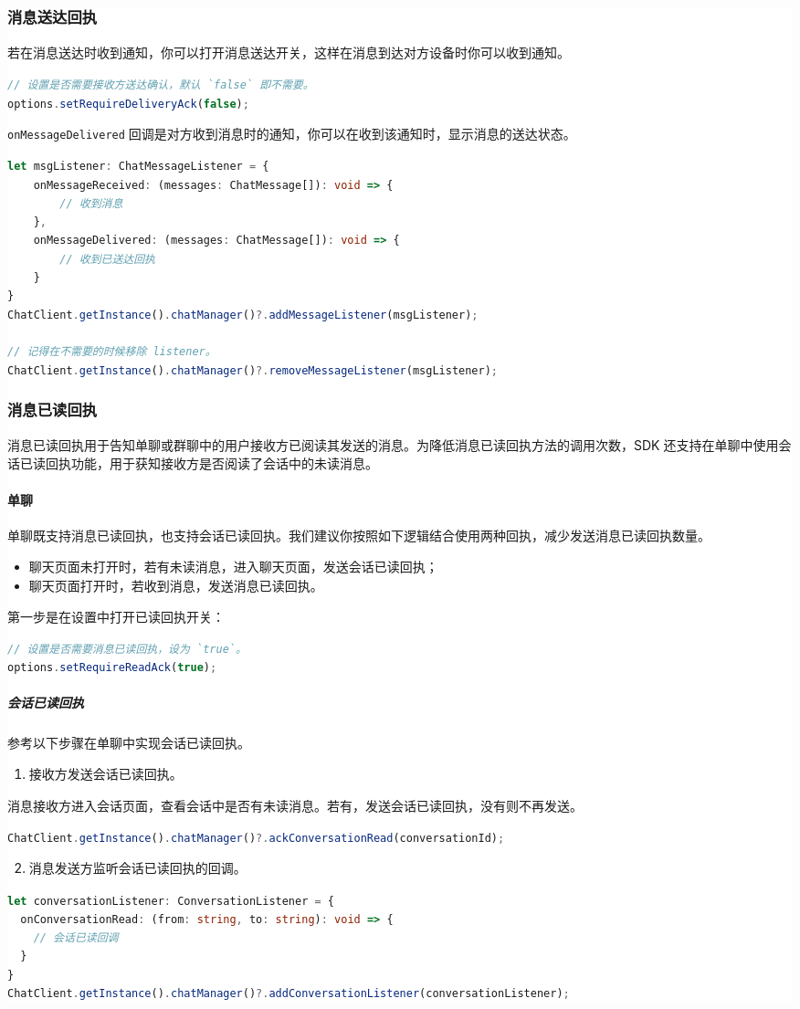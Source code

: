 ### 消息送达回执

若在消息送达时收到通知，你可以打开消息送达开关，这样在消息到达对方设备时你可以收到通知。

```TypeScript
// 设置是否需要接收方送达确认，默认 `false` 即不需要。
options.setRequireDeliveryAck(false);
```

`onMessageDelivered` 回调是对方收到消息时的通知，你可以在收到该通知时，显示消息的送达状态。

```TypeScript
let msgListener: ChatMessageListener = {
    onMessageReceived: (messages: ChatMessage[]): void => {
        // 收到消息
    },
    onMessageDelivered: (messages: ChatMessage[]): void => {
        // 收到已送达回执
    }
}
ChatClient.getInstance().chatManager()?.addMessageListener(msgListener);

// 记得在不需要的时候移除 listener。
ChatClient.getInstance().chatManager()?.removeMessageListener(msgListener);
```

### 消息已读回执

消息已读回执用于告知单聊或群聊中的用户接收方已阅读其发送的消息。为降低消息已读回执方法的调用次数，SDK 还支持在单聊中使用会话已读回执功能，用于获知接收方是否阅读了会话中的未读消息。

#### 单聊

单聊既支持消息已读回执，也支持会话已读回执。我们建议你按照如下逻辑结合使用两种回执，减少发送消息已读回执数量。

- 聊天页面未打开时，若有未读消息，进入聊天页面，发送会话已读回执；
- 聊天页面打开时，若收到消息，发送消息已读回执。

第一步是在设置中打开已读回执开关：

```TypeScript
// 设置是否需要消息已读回执，设为 `true`。
options.setRequireReadAck(true);
```

##### 会话已读回执

 参考以下步骤在单聊中实现会话已读回执。

 1. 接收方发送会话已读回执。

   消息接收方进入会话页面，查看会话中是否有未读消息。若有，发送会话已读回执，没有则不再发送。

```TypeScript
ChatClient.getInstance().chatManager()?.ackConversationRead(conversationId);
```

2. 消息发送方监听会话已读回执的回调。

```TypeScript
let conversationListener: ConversationListener = {
  onConversationRead: (from: string, to: string): void => {
    // 会话已读回调
  }
}
ChatClient.getInstance().chatManager()?.addConversationListener(conversationListener);
```
